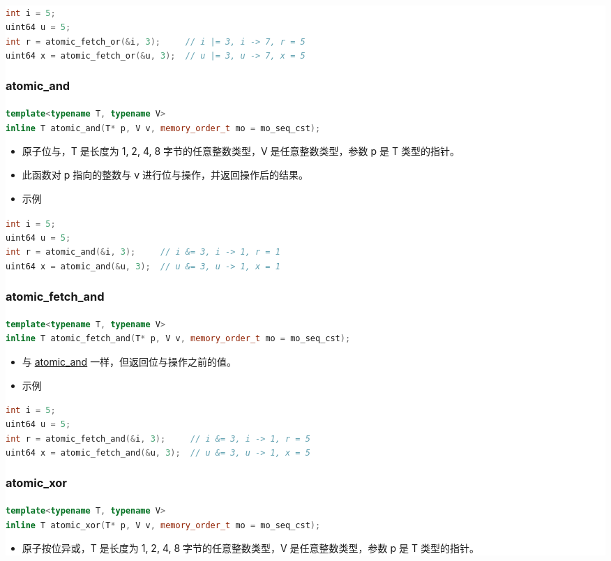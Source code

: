 ```cpp
int i = 5;
uint64 u = 5;
int r = atomic_fetch_or(&i, 3);     // i |= 3, i -> 7, r = 5
uint64 x = atomic_fetch_or(&u, 3);  // u |= 3, u -> 7, x = 5
```



### atomic_and

```cpp
template<typename T, typename V>
inline T atomic_and(T* p, V v, memory_order_t mo = mo_seq_cst);
```

- 原子位与，T 是长度为 1, 2, 4, 8 字节的任意整数类型，V 是任意整数类型，参数 p 是 T 类型的指针。

- 此函数对 p 指向的整数与 v 进行位与操作，并返回操作后的结果。


- 示例

```cpp
int i = 5;
uint64 u = 5;
int r = atomic_and(&i, 3);     // i &= 3, i -> 1, r = 1
uint64 x = atomic_and(&u, 3);  // u &= 3, u -> 1, x = 1
```



### atomic_fetch_and

```cpp
template<typename T, typename V>
inline T atomic_fetch_and(T* p, V v, memory_order_t mo = mo_seq_cst);
```

- 与 [atomic_and](#atomic_and) 一样，但返回位与操作之前的值。


- 示例

```cpp
int i = 5;
uint64 u = 5;
int r = atomic_fetch_and(&i, 3);     // i &= 3, i -> 1, r = 5
uint64 x = atomic_fetch_and(&u, 3);  // u &= 3, u -> 1, x = 5
```



### atomic_xor

```cpp
template<typename T, typename V>
inline T atomic_xor(T* p, V v, memory_order_t mo = mo_seq_cst);
```

- 原子按位异或，T 是长度为 1, 2, 4, 8 字节的任意整数类型，V 是任意整数类型，参数 p 是 T 类型的指针。
